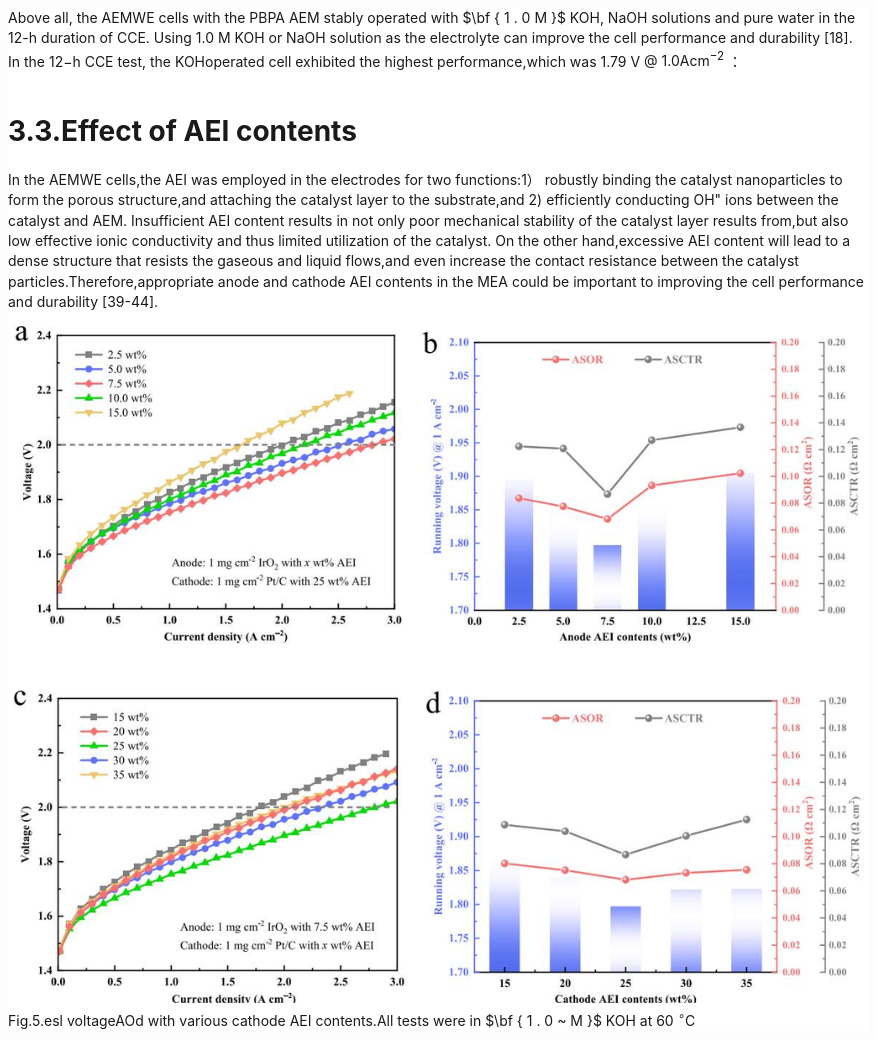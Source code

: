 Above all, the AEMWE cells with the PBPA AEM stably operated with $\bf { 1 . 0 M }$ KOH, NaOH solutions and pure water in the 12-h duration of CCE. Using $1 . 0 \ \mathrm { M }$ KOH or NaOH solution as the electrolyte can improve the cell performance and durability [18]. In the $1 2 \mathrm { - h }$ CCE test, the KOHoperated cell exhibited the highest performance,which was 1.79 V $@$ $1 . 0 \mathrm { A c m } ^ { - 2 }$ ：

# 3.3.Effect of AEI contents

In the AEMWE cells,the AEI was employed in the electrodes for two functions:1） robustly binding the catalyst nanoparticles to form the porous structure,and attaching the catalyst layer to the substrate,and 2) efficiently conducting OH" ions between the catalyst and AEM. Insufficient AEI content results in not only poor mechanical stability of the catalyst layer results from,but also low effective ionic conductivity and thus limited utilization of the catalyst. On the other hand,excessive AEI content will lead to a dense structure that resists the gaseous and liquid flows,and even increase the contact resistance between the catalyst particles.Therefore,appropriate anode and cathode AEI contents in the MEA could be important to improving the cell performance and durability [39-44].

![](images/7fc620c14095fbc0ddcce5bad526daf5432a0fadc75c658e6fa74dadc5f234b3.jpg)  
Fig.5.esl voltageAOd with various cathode AEI contents.All tests were in $\bf { 1 . 0 ~ M }$ KOH at $6 0 ~ ^ { \circ } \mathrm { C }$
